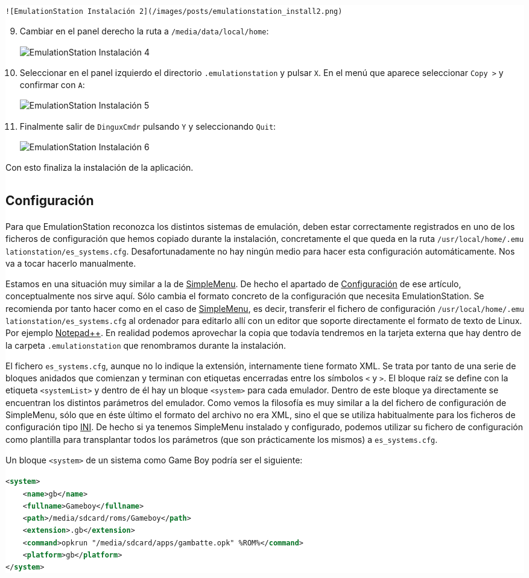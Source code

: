     ![EmulationStation Instalación 2](/images/posts/emulationstation_install2.png)

9. Cambiar en el panel derecho la ruta a `/media/data/local/home`:

    ![EmulationStation Instalación 4](/images/posts/emulationstation_install4.png)

10. Seleccionar en el panel izquierdo el directorio `.emulationstation` y pulsar `X`. En el menú que aparece seleccionar `Copy >` y confirmar con `A`:

    ![EmulationStation Instalación 5](/images/posts/emulationstation_install5.png)

11. Finalmente salir de `DinguxCmdr` pulsando `Y` y seleccionando `Quit`:

    ![EmulationStation Instalación 6](/images/posts/emulationstation_install6.png)

Con esto finaliza la instalación de la aplicación.

## Configuración

Para que EmulationStation reconozca los distintos sistemas de emulación, deben estar correctamente registrados en uno de los ficheros de configuración que hemos copiado durante la instalación, concretamente el que queda en la ruta `/usr/local/home/.emulationstation/es_systems.cfg`. Desafortunadamente no hay ningún medio para hacer esta configuración automáticamente. Nos va a tocar hacerlo manualmente.

Estamos en una situación muy similar a la de [SimpleMenu](/2020-01-25-rg350_simplemenu.html). De hecho el apartado de [Configuración](/2020-01-25-rg350_simplemenu.html#configuracion) de ese artículo, conceptualmente nos sirve aquí. Sólo cambia el formato concreto de la configuración que necesita EmulationStation. Se recomienda por tanto hacer como en el caso de [SimpleMenu](/2020-01-25-rg350_simplemenu.html#configuracion), es decir, transferir el fichero de configuración `/usr/local/home/.emulationstation/es_systems.cfg` al ordenador para editarlo allí con un editor que soporte directamente el formato de texto de Linux. Por ejemplo [Notepad++](https://notepad-plus-plus.org/). En realidad podemos aprovechar la copia que todavía tendremos en la tarjeta externa que hay dentro de la carpeta `.emulationstation` que renombramos durante la instalación.

El fichero `es_systems.cfg`, aunque no lo indique la extensión, internamente tiene formato XML. Se trata por tanto de una serie de bloques anidados que comienzan y terminan con etiquetas encerradas entre los símbolos `<` y `>`. El bloque raíz se define con la etiqueta `<systemList>` y dentro de él hay un bloque `<system>` para cada emulador. Dentro de este bloque ya directamente se encuentran los distintos parámetros del emulador. Como vemos la filosofía es muy similar a la del fichero de configuración de SimpleMenu, sólo que en éste último el formato del archivo no era XML, sino el que se utiliza habitualmente para los ficheros de configuración tipo [INI](https://es.wikipedia.org/wiki/INI_(extensi%C3%B3n_de_archivo)). De hecho si ya tenemos SimpleMenu instalado y configurado, podemos utilizar su fichero de configuración como plantilla para transplantar todos los parámetros (que son prácticamente los mismos) a `es_systems.cfg`.

Un bloque `<system>` de un sistema como Game Boy podría ser el siguiente:

```xml
<system>
    <name>gb</name>
	<fullname>Gameboy</fullname>
	<path>/media/sdcard/roms/Gameboy</path>
	<extension>.gb</extension>
	<command>opkrun "/media/sdcard/apps/gambatte.opk" %ROM%</command>
	<platform>gb</platform>
</system>
```
